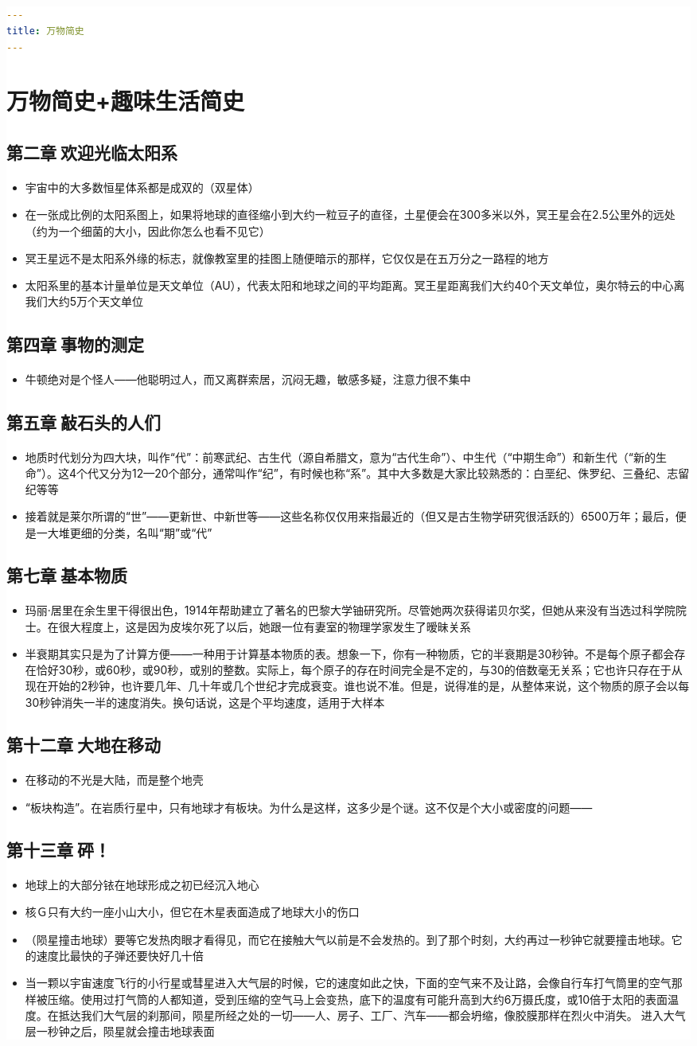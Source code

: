 ```yaml
---
title: 万物简史
---
```


# 万物简史+趣味生活简史

## 第二章 欢迎光临太阳系

- 宇宙中的大多数恒星体系都是成双的（双星体）

- 在一张成比例的太阳系图上，如果将地球的直径缩小到大约一粒豆子的直径，土星便会在300多米以外，冥王星会在2.5公里外的远处（约为一个细菌的大小，因此你怎么也看不见它）

- 冥王星远不是太阳系外缘的标志，就像教室里的挂图上随便暗示的那样，它仅仅是在五万分之一路程的地方

- 太阳系里的基本计量单位是天文单位（AU），代表太阳和地球之间的平均距离。冥王星距离我们大约40个天文单位，奥尔特云的中心离我们大约5万个天文单位

## 第四章 事物的测定

- 牛顿绝对是个怪人——他聪明过人，而又离群索居，沉闷无趣，敏感多疑，注意力很不集中

## 第五章 敲石头的人们

- 地质时代划分为四大块，叫作“代”：前寒武纪、古生代（源自希腊文，意为“古代生命”）、中生代（“中期生命”）和新生代（“新的生命”）。这4个代又分为12—20个部分，通常叫作“纪”，有时候也称“系”。其中大多数是大家比较熟悉的：白垩纪、侏罗纪、三叠纪、志留纪等等

- 接着就是莱尔所谓的“世”——更新世、中新世等——这些名称仅仅用来指最近的（但又是古生物学研究很活跃的）6500万年；最后，便是一大堆更细的分类，名叫“期”或“代”

## 第七章 基本物质

- 玛丽·居里在余生里干得很出色，1914年帮助建立了著名的巴黎大学铀研究所。尽管她两次获得诺贝尔奖，但她从来没有当选过科学院院士。在很大程度上，这是因为皮埃尔死了以后，她跟一位有妻室的物理学家发生了暧昧关系

- 半衰期其实只是为了计算方便——一种用于计算基本物质的表。想象一下，你有一种物质，它的半衰期是30秒钟。不是每个原子都会存在恰好30秒，或60秒，或90秒，或别的整数。实际上，每个原子的存在时间完全是不定的，与30的倍数毫无关系；它也许只存在于从现在开始的2秒钟，也许要几年、几十年或几个世纪才完成衰变。谁也说不准。但是，说得准的是，从整体来说，这个物质的原子会以每30秒钟消失一半的速度消失。换句话说，这是个平均速度，适用于大样本

## 第十二章 大地在移动

- 在移动的不光是大陆，而是整个地壳

- “板块构造”。在岩质行星中，只有地球才有板块。为什么是这样，这多少是个谜。这不仅是个大小或密度的问题——

## 第十三章 砰！

- 地球上的大部分铱在地球形成之初已经沉入地心

- 核Ｇ只有大约一座小山大小，但它在木星表面造成了地球大小的伤口

- （陨星撞击地球）要等它发热肉眼才看得见，而它在接触大气以前是不会发热的。到了那个时刻，大约再过一秒钟它就要撞击地球。它的速度比最快的子弹还要快好几十倍

- 当一颗以宇宙速度飞行的小行星或彗星进入大气层的时候，它的速度如此之快，下面的空气来不及让路，会像自行车打气筒里的空气那样被压缩。使用过打气筒的人都知道，受到压缩的空气马上会变热，底下的温度有可能升高到大约6万摄氏度，或10倍于太阳的表面温度。在抵达我们大气层的刹那间，陨星所经之处的一切——人、房子、工厂、汽车——都会坍缩，像胶膜那样在烈火中消失。 进入大气层一秒钟之后，陨星就会撞击地球表面
